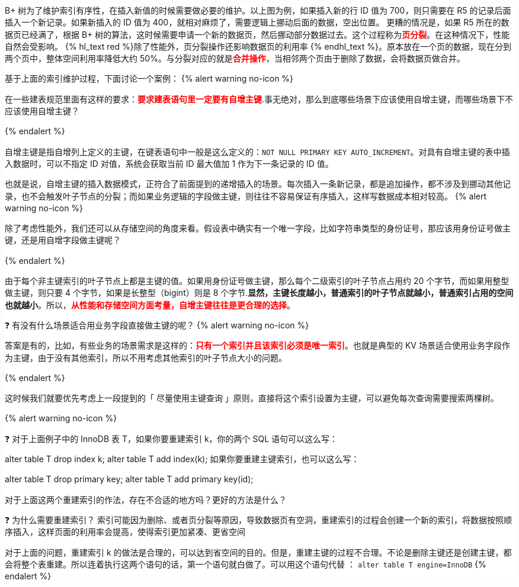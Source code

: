 B+ 树为了维护索引有序性，在插入新值的时候需要做必要的维护。以上图为例，如果插入新的行 ID 值为 700，则只需要在 R5 的记录后面插入一个新记录。如果新插入的 ID 值为 400，就相对麻烦了，需要逻辑上挪动后面的数据，空出位置。
更糟的情况是，如果 R5 所在的数据页已经满了，根据 B+ 树的算法，这时候需要申请一个新的数据页，然后挪动部分数据过去。这个过程称为<font style="color:red;font-weight:bold">页分裂</font>。在这种情况下，性能自然会受影响。
{% hl_text red %}除了性能外，页分裂操作还影响数据页的利用率 {% endhl_text %}。原本放在一个页的数据，现在分到两个页中，整体空间利用率降低大约 50%。与分裂对应的就是<font style="color:red;font-weight:bold">合并操作</font>，当相邻两个页由于删除了数据，会将数据页做合并。

基于上面的索引维护过程，下面讨论一个案例：
{% alert warning no-icon %}

在一些建表规范里面有这样的要求：<font style="color:red;font-weight:bold">要求建表语句里一定要有自增主键</font>.事无绝对，那么到底哪些场景下应该使用自增主键，而哪些场景下不应该使用自增主键？

{% endalert %}

自增主键是指自增列上定义的主键，在键表语句中一般是这么定义的：`NOT NULL PRIMARY KEY AUTO_INCREMENT`。对具有自增主键的表中插入数据时，可以不指定 ID 对值，系统会获取当前 ID 最大值加 1 作为下一条记录的 ID 值。

也就是说，自增主键的插入数据模式，正符合了前面提到的递增插入的场景。每次插入一条新记录，都是追加操作，都不涉及到挪动其他记录，也不会触发叶子节点的分裂；而如果业务逻辑的字段做主键，则往往不容易保证有序插入，这样写数据成本相对较高。
{% alert warning no-icon %}

除了考虑性能外，我们还可以从存储空间的角度来看。假设表中确实有一个唯一字段，比如字符串类型的身份证号，那应该用身份证号做主键，还是用自增字段做主键呢？

{% endalert %}

由于每个非主键索引的叶子节点上都是主键的值。如果用身份证号做主键，那么每个二级索引的叶子节点占用约 20 个字节，而如果用整型做主键，则只要 4 个字节，如果是长整型（bigint）则是 8 个字节.**显然，主键长度越小，普通索引的叶子节点就越小，普通索引占用的空间也就越小**。所以，<font style="color:red;font-weight:bold">从性能和存储空间方面考量，自增主键往往是更合理的选择</font>。

:question: 有没有什么场景适合用业务字段直接做主键的呢？
{% alert warning no-icon %}

答案是有的，比如，有些业务的场景需求是这样的：<font style="color:red;font-weight:bold">只有一个索引并且该索引必须是唯一索引</font>。也就是典型的 KV 场景适合使用业务字段作为主键，由于没有其他索引，所以不用考虑其他索引的叶子节点大小的问题。

{% endalert %}

这时候我们就要优先考虑上一段提到的「 尽量使用主键查询 」原则，直接将这个索引设置为主键，可以避免每次查询需要搜索两棵树。

{% alert warning no-icon %}

:question: 对于上面例子中的 InnoDB 表 T，如果你要重建索引 k，你的两个 SQL 语句可以这么写：

alter table T drop index k;
alter table T add index(k);
如果你要重建主键索引，也可以这么写：

alter table T drop primary key;
alter table T add primary key(id);

对于上面这两个重建索引的作法，存在不合适的地方吗？更好的方法是什么？

:question: 为什么需要重建索引？
索引可能因为删除、或者页分裂等原因，导致数据页有空洞，重建索引的过程会创建一个新的索引，将数据按照顺序插入，这样页面的利用率会提高，使得索引更加紧凑、更省空间

对于上面的问题，重建索引 k 的做法是合理的，可以达到省空间的目的。但是，重建主键的过程不合理。不论是删除主键还是创建主键，都会将整个表重建。所以连着执行这两个语句的话，第一个语句就白做了。可以用这个语句代替 ： `alter table T engine=InnoDB`
{% endalert %}

